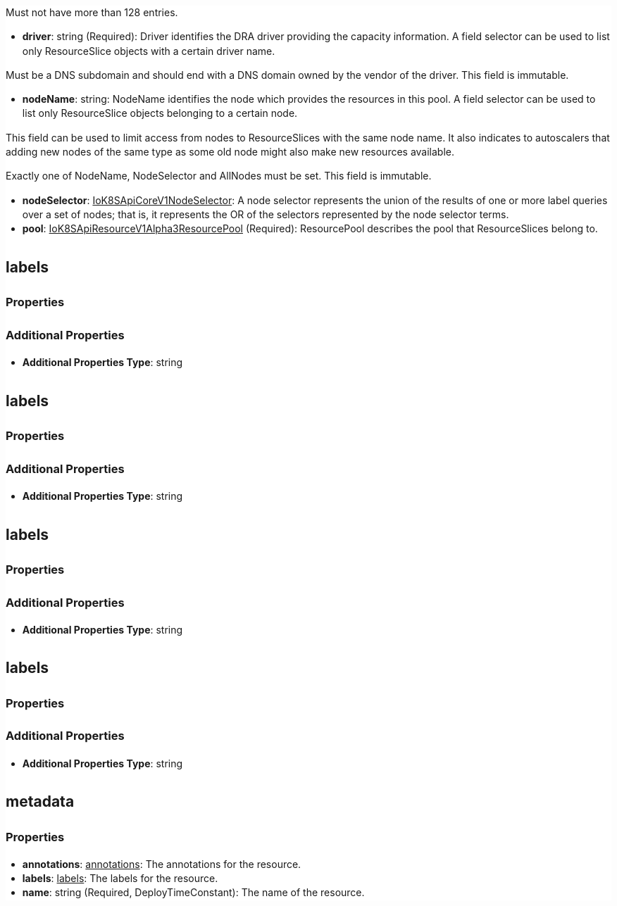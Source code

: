 Must not have more than 128 entries.
* **driver**: string (Required): Driver identifies the DRA driver providing the capacity information. A field selector can be used to list only ResourceSlice objects with a certain driver name.

Must be a DNS subdomain and should end with a DNS domain owned by the vendor of the driver. This field is immutable.
* **nodeName**: string: NodeName identifies the node which provides the resources in this pool. A field selector can be used to list only ResourceSlice objects belonging to a certain node.

This field can be used to limit access from nodes to ResourceSlices with the same node name. It also indicates to autoscalers that adding new nodes of the same type as some old node might also make new resources available.

Exactly one of NodeName, NodeSelector and AllNodes must be set. This field is immutable.
* **nodeSelector**: [IoK8SApiCoreV1NodeSelector](#iok8sapicorev1nodeselector): A node selector represents the union of the results of one or more label queries over a set of nodes; that is, it represents the OR of the selectors represented by the node selector terms.
* **pool**: [IoK8SApiResourceV1Alpha3ResourcePool](#iok8sapiresourcev1alpha3resourcepool) (Required): ResourcePool describes the pool that ResourceSlices belong to.

## labels
### Properties
### Additional Properties
* **Additional Properties Type**: string

## labels
### Properties
### Additional Properties
* **Additional Properties Type**: string

## labels
### Properties
### Additional Properties
* **Additional Properties Type**: string

## labels
### Properties
### Additional Properties
* **Additional Properties Type**: string

## metadata
### Properties
* **annotations**: [annotations](#annotations): The annotations for the resource.
* **labels**: [labels](#labels): The labels for the resource.
* **name**: string (Required, DeployTimeConstant): The name of the resource.
